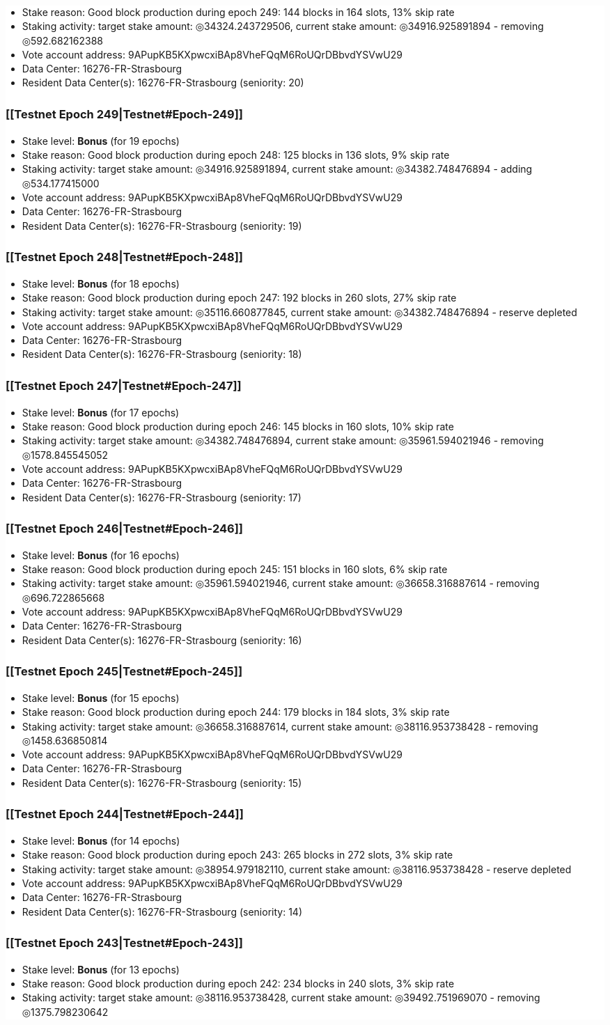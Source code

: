 * Stake reason: Good block production during epoch 249: 144 blocks in 164 slots, 13% skip rate
* Staking activity: target stake amount: ◎34324.243729506, current stake amount: ◎34916.925891894 - removing ◎592.682162388
* Vote account address: 9APupKB5KXpwcxiBAp8VheFQqM6RoUQrDBbvdYSVwU29
* Data Center: 16276-FR-Strasbourg
* Resident Data Center(s): 16276-FR-Strasbourg (seniority: 20)
### [[Testnet Epoch 249|Testnet#Epoch-249]]
* Stake level: **Bonus** (for 19 epochs)
* Stake reason: Good block production during epoch 248: 125 blocks in 136 slots, 9% skip rate
* Staking activity: target stake amount: ◎34916.925891894, current stake amount: ◎34382.748476894 - adding ◎534.177415000
* Vote account address: 9APupKB5KXpwcxiBAp8VheFQqM6RoUQrDBbvdYSVwU29
* Data Center: 16276-FR-Strasbourg
* Resident Data Center(s): 16276-FR-Strasbourg (seniority: 19)
### [[Testnet Epoch 248|Testnet#Epoch-248]]
* Stake level: **Bonus** (for 18 epochs)
* Stake reason: Good block production during epoch 247: 192 blocks in 260 slots, 27% skip rate
* Staking activity: target stake amount: ◎35116.660877845, current stake amount: ◎34382.748476894 - reserve depleted
* Vote account address: 9APupKB5KXpwcxiBAp8VheFQqM6RoUQrDBbvdYSVwU29
* Data Center: 16276-FR-Strasbourg
* Resident Data Center(s): 16276-FR-Strasbourg (seniority: 18)
### [[Testnet Epoch 247|Testnet#Epoch-247]]
* Stake level: **Bonus** (for 17 epochs)
* Stake reason: Good block production during epoch 246: 145 blocks in 160 slots, 10% skip rate
* Staking activity: target stake amount: ◎34382.748476894, current stake amount: ◎35961.594021946 - removing ◎1578.845545052
* Vote account address: 9APupKB5KXpwcxiBAp8VheFQqM6RoUQrDBbvdYSVwU29
* Data Center: 16276-FR-Strasbourg
* Resident Data Center(s): 16276-FR-Strasbourg (seniority: 17)
### [[Testnet Epoch 246|Testnet#Epoch-246]]
* Stake level: **Bonus** (for 16 epochs)
* Stake reason: Good block production during epoch 245: 151 blocks in 160 slots, 6% skip rate
* Staking activity: target stake amount: ◎35961.594021946, current stake amount: ◎36658.316887614 - removing ◎696.722865668
* Vote account address: 9APupKB5KXpwcxiBAp8VheFQqM6RoUQrDBbvdYSVwU29
* Data Center: 16276-FR-Strasbourg
* Resident Data Center(s): 16276-FR-Strasbourg (seniority: 16)
### [[Testnet Epoch 245|Testnet#Epoch-245]]
* Stake level: **Bonus** (for 15 epochs)
* Stake reason: Good block production during epoch 244: 179 blocks in 184 slots, 3% skip rate
* Staking activity: target stake amount: ◎36658.316887614, current stake amount: ◎38116.953738428 - removing ◎1458.636850814
* Vote account address: 9APupKB5KXpwcxiBAp8VheFQqM6RoUQrDBbvdYSVwU29
* Data Center: 16276-FR-Strasbourg
* Resident Data Center(s): 16276-FR-Strasbourg (seniority: 15)
### [[Testnet Epoch 244|Testnet#Epoch-244]]
* Stake level: **Bonus** (for 14 epochs)
* Stake reason: Good block production during epoch 243: 265 blocks in 272 slots, 3% skip rate
* Staking activity: target stake amount: ◎38954.979182110, current stake amount: ◎38116.953738428 - reserve depleted
* Vote account address: 9APupKB5KXpwcxiBAp8VheFQqM6RoUQrDBbvdYSVwU29
* Data Center: 16276-FR-Strasbourg
* Resident Data Center(s): 16276-FR-Strasbourg (seniority: 14)
### [[Testnet Epoch 243|Testnet#Epoch-243]]
* Stake level: **Bonus** (for 13 epochs)
* Stake reason: Good block production during epoch 242: 234 blocks in 240 slots, 3% skip rate
* Staking activity: target stake amount: ◎38116.953738428, current stake amount: ◎39492.751969070 - removing ◎1375.798230642